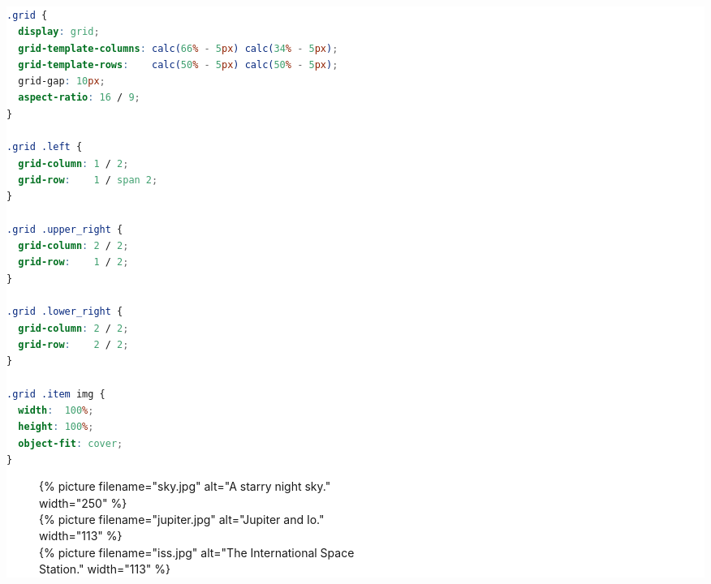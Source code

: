 ```css
.grid {
  display: grid;
  grid-template-columns: calc(66% - 5px) calc(34% - 5px);
  grid-template-rows:    calc(50% - 5px) calc(50% - 5px);
  grid-gap: 10px;
  aspect-ratio: 16 / 9;
}

.grid .left {
  grid-column: 1 / 2;
  grid-row:    1 / span 2;
}

.grid .upper_right {
  grid-column: 2 / 2;
  grid-row:    1 / 2;
}

.grid .lower_right {
  grid-column: 2 / 2;
  grid-row:    2 / 2;
}

.grid .item img {
  width:  100%;
  height: 100%;
  object-fit: cover;
}
```

<figure style="width: 400px;">
  <div class="grid5">
    <div class="item left">
      {%
        picture
        filename="sky.jpg"
        alt="A starry night sky."
        width="250"
      %}
    </div>
    <div class="item upper_right">
      {%
        picture
        filename="jupiter.jpg"
        alt="Jupiter and Io."
        width="113"
      %}
    </div>
    <div class="item lower_right">
      {%
        picture
        filename="iss.jpg"
        alt="The International Space Station."
        width="113"
      %}
    </div>
  </div>
</figure>
